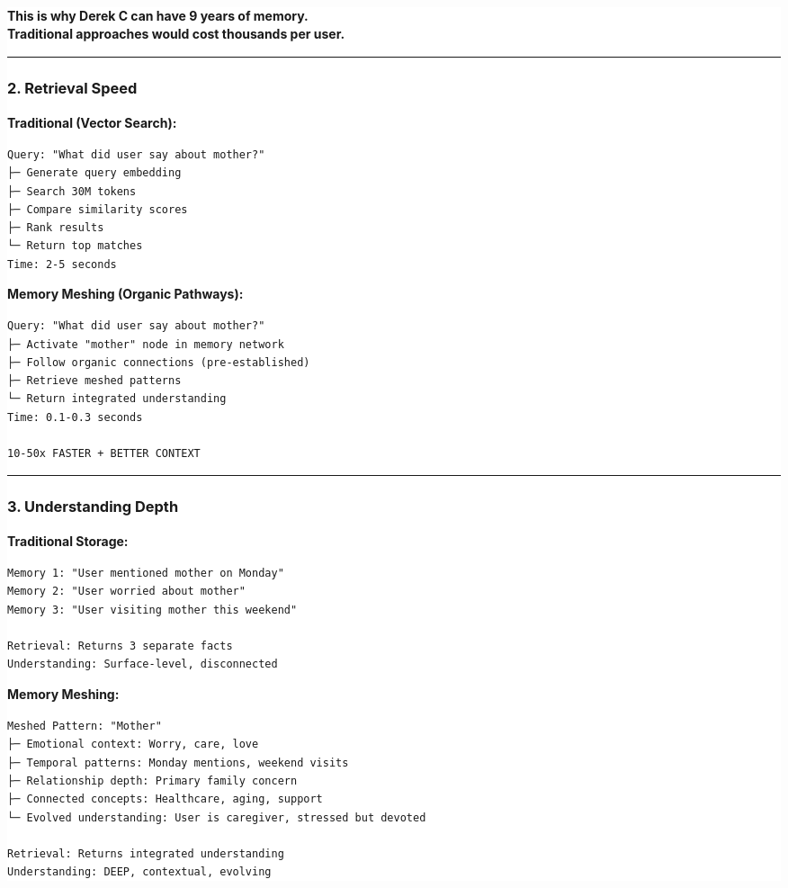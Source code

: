 **This is why Derek C can have 9 years of memory.**  
**Traditional approaches would cost thousands per user.**

---

### 2. Retrieval Speed

**Traditional (Vector Search):**
```
Query: "What did user say about mother?"
├─ Generate query embedding
├─ Search 30M tokens
├─ Compare similarity scores
├─ Rank results
└─ Return top matches
Time: 2-5 seconds
```

**Memory Meshing (Organic Pathways):**
```
Query: "What did user say about mother?"
├─ Activate "mother" node in memory network
├─ Follow organic connections (pre-established)
├─ Retrieve meshed patterns
└─ Return integrated understanding
Time: 0.1-0.3 seconds

10-50x FASTER + BETTER CONTEXT
```

---

### 3. Understanding Depth

**Traditional Storage:**
```
Memory 1: "User mentioned mother on Monday"
Memory 2: "User worried about mother"
Memory 3: "User visiting mother this weekend"

Retrieval: Returns 3 separate facts
Understanding: Surface-level, disconnected
```

**Memory Meshing:**
```
Meshed Pattern: "Mother"
├─ Emotional context: Worry, care, love
├─ Temporal patterns: Monday mentions, weekend visits
├─ Relationship depth: Primary family concern
├─ Connected concepts: Healthcare, aging, support
└─ Evolved understanding: User is caregiver, stressed but devoted

Retrieval: Returns integrated understanding
Understanding: DEEP, contextual, evolving
```
